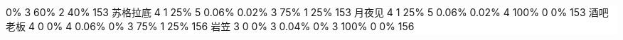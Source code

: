 <td>0%</td>
<td>3</td>
<td>60%</td>
<td>2</td>
<td>40%
</td></tr>
<tr>
<td>153</td>
<td>苏格拉底</td>
<td>4</td>
<td>1</td>
<td>25%</td>
<td>5</td>
<td>0.06%</td>
<td>0.02%</td>
<td>3</td>
<td>75%</td>
<td>1</td>
<td>25%
</td></tr>
<tr>
<td>153</td>
<td>月夜见</td>
<td>4</td>
<td>1</td>
<td>25%</td>
<td>5</td>
<td>0.06%</td>
<td>0.02%</td>
<td>4</td>
<td>100%</td>
<td>0</td>
<td>0%
</td></tr>
<tr>
<td>153</td>
<td>酒吧老板</td>
<td>4</td>
<td>0</td>
<td>0%</td>
<td>4</td>
<td>0.06%</td>
<td>0%</td>
<td>3</td>
<td>75%</td>
<td>1</td>
<td>25%
</td></tr>
<tr>
<td>156</td>
<td>岩笠</td>
<td>3</td>
<td>0</td>
<td>0%</td>
<td>3</td>
<td>0.04%</td>
<td>0%</td>
<td>3</td>
<td>100%</td>
<td>0</td>
<td>0%
</td></tr>
<tr>
<td>156</td>
